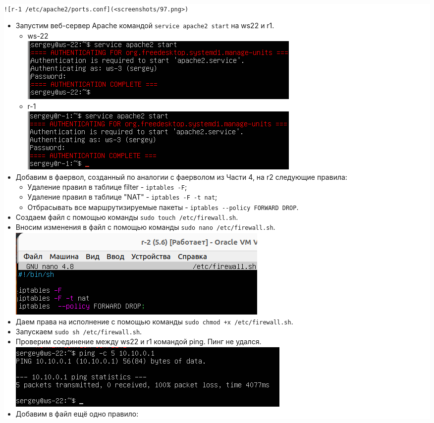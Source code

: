 	![r-1 /etc/apache2/ports.conf](<screenshots/97.png>)  
- Запустим веб-сервер Apache командой `service apache2 start` на ws22 и r1.  
	- ws-22  
	![ws-22 service apache2 start](<screenshots/98.png>)  
	- r-1  
	![r-1 service apache2 start](<screenshots/99.png>)  
- Добавим в фаервол, созданный по аналогии с фаерволом из Части 4, на r2 следующие правила:  
	- Удаление правил в таблице filter - `iptables -F`;  
	- Удаление правил в таблице "NAT" - `iptables -F -t nat`;  
	- Отбрасывать все маршрутизируемые пакеты - `iptables --policy FORWARD DROP`.  
- Создаем файл с помощью команды `sudo touch /etc/firewall.sh`.  
- Вносим изменения в файл с помощью команды `sudo nano /etc/firewall.sh`.  
![r-2 firewall](<screenshots/100.png>)  
- Даем права на исполнение с помощью команды `sudo chmod +x /etc/firewall.sh`.  
- Запускаем `sudo sh /etc/firewall.sh`.  
- Проверим соединение между ws22 и r1 командой ping. Пинг не удался.  
![ws-22 ping r-1](<screenshots/101.png>)  
- Добавим в файл ещё одно правило:  